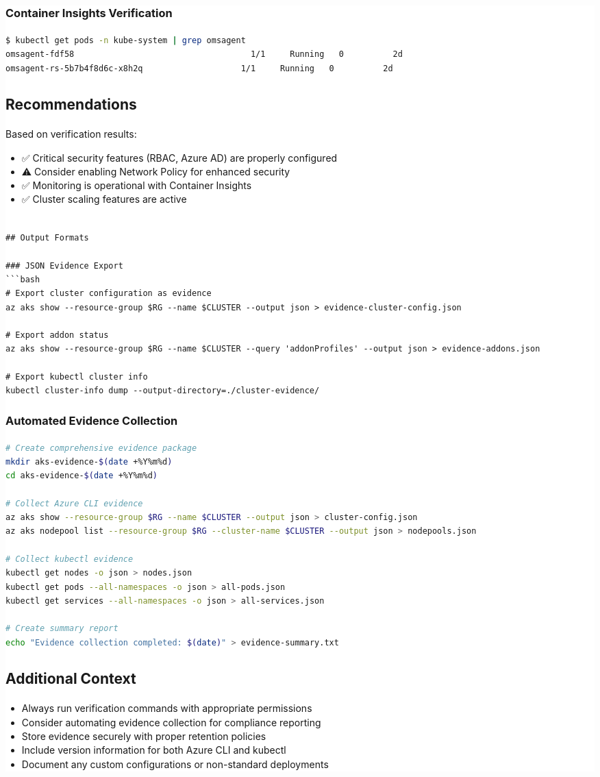 ### Container Insights Verification  
```bash
$ kubectl get pods -n kube-system | grep omsagent
omsagent-fdf58                                    1/1     Running   0          2d
omsagent-rs-5b7b4f8d6c-x8h2q                    1/1     Running   0          2d
```

## Recommendations

Based on verification results:
- ✅ Critical security features (RBAC, Azure AD) are properly configured
- ⚠️  Consider enabling Network Policy for enhanced security
- ✅ Monitoring is operational with Container Insights
- ✅ Cluster scaling features are active
```

## Output Formats

### JSON Evidence Export
```bash
# Export cluster configuration as evidence
az aks show --resource-group $RG --name $CLUSTER --output json > evidence-cluster-config.json

# Export addon status
az aks show --resource-group $RG --name $CLUSTER --query 'addonProfiles' --output json > evidence-addons.json

# Export kubectl cluster info
kubectl cluster-info dump --output-directory=./cluster-evidence/
```

### Automated Evidence Collection
```bash
# Create comprehensive evidence package
mkdir aks-evidence-$(date +%Y%m%d)
cd aks-evidence-$(date +%Y%m%d)

# Collect Azure CLI evidence
az aks show --resource-group $RG --name $CLUSTER --output json > cluster-config.json
az aks nodepool list --resource-group $RG --cluster-name $CLUSTER --output json > nodepools.json

# Collect kubectl evidence
kubectl get nodes -o json > nodes.json
kubectl get pods --all-namespaces -o json > all-pods.json
kubectl get services --all-namespaces -o json > all-services.json

# Create summary report
echo "Evidence collection completed: $(date)" > evidence-summary.txt
```

## Additional Context
- Always run verification commands with appropriate permissions
- Consider automating evidence collection for compliance reporting
- Store evidence securely with proper retention policies
- Include version information for both Azure CLI and kubectl
- Document any custom configurations or non-standard deployments